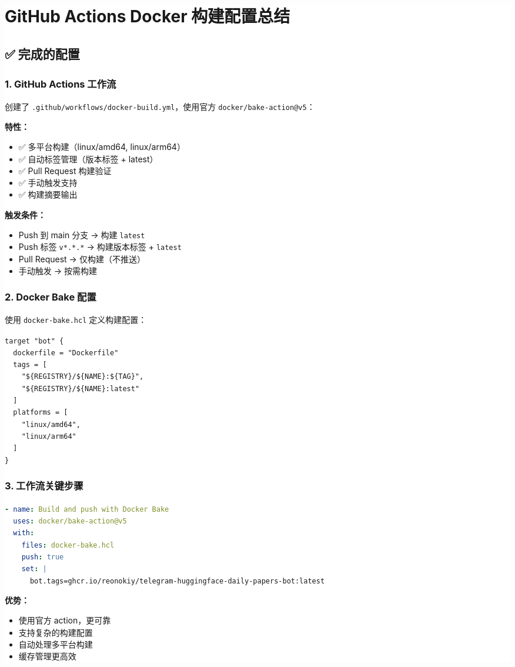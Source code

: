 # GitHub Actions Docker 构建配置总结

## ✅ 完成的配置

### 1. GitHub Actions 工作流

创建了 `.github/workflows/docker-build.yml`，使用官方 `docker/bake-action@v5`：

**特性：**
- ✅ 多平台构建（linux/amd64, linux/arm64）
- ✅ 自动标签管理（版本标签 + latest）
- ✅ Pull Request 构建验证
- ✅ 手动触发支持
- ✅ 构建摘要输出

**触发条件：**
- Push 到 main 分支 → 构建 `latest`
- Push 标签 `v*.*.*` → 构建版本标签 + `latest`
- Pull Request → 仅构建（不推送）
- 手动触发 → 按需构建

### 2. Docker Bake 配置

使用 `docker-bake.hcl` 定义构建配置：

```hcl
target "bot" {
  dockerfile = "Dockerfile"
  tags = [
    "${REGISTRY}/${NAME}:${TAG}",
    "${REGISTRY}/${NAME}:latest"
  ]
  platforms = [
    "linux/amd64",
    "linux/arm64"
  ]
}
```

### 3. 工作流关键步骤

```yaml
- name: Build and push with Docker Bake
  uses: docker/bake-action@v5
  with:
    files: docker-bake.hcl
    push: true
    set: |
      bot.tags=ghcr.io/reonokiy/telegram-huggingface-daily-papers-bot:latest
```

**优势：**
- 使用官方 action，更可靠
- 支持复杂的构建配置
- 自动处理多平台构建
- 缓存管理更高效
